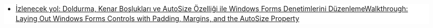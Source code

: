 - [<span data-ttu-id="557fb-255">İzlenecek yol: Doldurma, Kenar Boşlukları ve AutoSize Özelliği ile Windows Forms Denetimlerini Düzenleme</span><span class="sxs-lookup"><span data-stu-id="557fb-255">Walkthrough: Laying Out Windows Forms Controls with Padding, Margins, and the AutoSize Property</span></span>](windows-forms-controls-padding-autosize.md)
